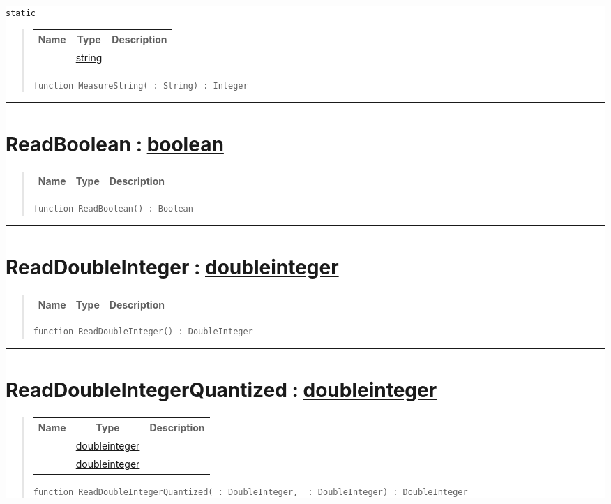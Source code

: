  `static`

> 
> |Name|Type|Description|
> |---|---|---|
> ||[string](https://github.com/ArendDanielek/ZeroDocsTest/blob/master/code_reference/zilch_base_types/string.markdown)| |
> ``` lang=cpp, name=Zilch
> function MeasureString( : String) : Integer
> ``` 


---  
 #  ReadBoolean : [boolean](https://github.com/ArendDanielek/ZeroDocsTest/blob/master/code_reference/zilch_base_types/boolean.markdown)

> 
> |Name|Type|Description|
> |---|---|---|
> ``` lang=cpp, name=Zilch
> function ReadBoolean() : Boolean
> ``` 


---  
 #  ReadDoubleInteger : [doubleinteger](https://github.com/ArendDanielek/ZeroDocsTest/blob/master/code_reference/zilch_base_types/doubleinteger.markdown)

> 
> |Name|Type|Description|
> |---|---|---|
> ``` lang=cpp, name=Zilch
> function ReadDoubleInteger() : DoubleInteger
> ``` 


---  
 #  ReadDoubleIntegerQuantized : [doubleinteger](https://github.com/ArendDanielek/ZeroDocsTest/blob/master/code_reference/zilch_base_types/doubleinteger.markdown)

> 
> |Name|Type|Description|
> |---|---|---|
> ||[doubleinteger](https://github.com/ArendDanielek/ZeroDocsTest/blob/master/code_reference/zilch_base_types/doubleinteger.markdown)| |
> ||[doubleinteger](https://github.com/ArendDanielek/ZeroDocsTest/blob/master/code_reference/zilch_base_types/doubleinteger.markdown)| |
> ``` lang=cpp, name=Zilch
> function ReadDoubleIntegerQuantized( : DoubleInteger,  : DoubleInteger) : DoubleInteger
> ``` 
